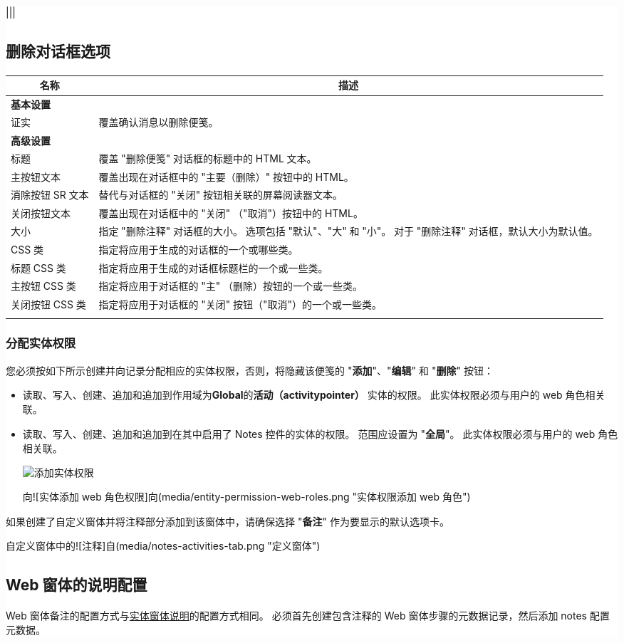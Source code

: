 |||

## <a name="delete-dialog-options"></a>删除对话框选项

| 名称                     | 描述                                                                                                                                       |
|--------------------------|------------------------------|
| **基本设置**       |                                                                                                                                                   |
| 证实             | 覆盖确认消息以删除便笺。                                                                                             |
| **高级设置**    |                                                                                                                                                   |
| 标题                    | 覆盖 "删除便笺" 对话框的标题中的 HTML 文本。                                                                                  |
| 主按钮文本      | 覆盖出现在对话框中的 "主要（删除）" 按钮中的 HTML。                                                                   |
| 消除按钮 SR 文本   | 替代与对话框的 "关闭" 按钮相关联的屏幕阅读器文本。                                                                     |
| 关闭按钮文本        | 覆盖出现在对话框中的 "关闭" （"取消"）按钮中的 HTML。                                                                     |
| 大小                     | 指定 "删除注释" 对话框的大小。 选项包括 "默认"、"大" 和 "小"。 对于 "删除注释" 对话框，默认大小为默认值。 |
| CSS 类                | 指定将应用于生成的对话框的一个或哪些类。                                                                      |
| 标题 CSS 类          | 指定将应用于生成的对话框标题栏的一个或一些类。                                                          |
| 主按钮 CSS 类 | 指定将应用于对话框的 "主" （删除）按钮的一个或一些类。                                                    |
| 关闭按钮 CSS 类   | 指定将应用于对话框的 "关闭" 按钮（"取消"）的一个或一些类。                                                      |
|||

### <a name="assign-entity-permissions"></a>分配实体权限

您必须按如下所示创建并向记录分配相应的实体权限，否则，将隐藏该便笺的 "**添加**"、"**编辑**" 和 "**删除**" 按钮：

- 读取、写入、创建、追加和追加到作用域为**Global**的**活动（activitypointer）** 实体的权限。 此实体权限必须与用户的 web 角色相关联。
- 读取、写入、创建、追加和追加到在其中启用了 Notes 控件的实体的权限。 范围应设置为 "**全局**"。 此实体权限必须与用户的 web 角色相关联。

    ![添加实体权限](media/entity-permission.png "添加实体权限")

    向![实体添加 web 角色权限]向(media/entity-permission-web-roles.png "实体权限添加 web 角色")

如果创建了自定义窗体并将注释部分添加到该窗体中，请确保选择 "**备注**" 作为要显示的默认选项卡。

自定义窗体中的![注释]自(media/notes-activities-tab.png "定义窗体")

## <a name="notes-configuration-for-web-forms"></a>Web 窗体的说明配置

Web 窗体备注的配置方式与[实体窗体说明](#notes-configuration-for-entity-forms)的配置方式相同。 必须首先创建包含注释的 Web 窗体步骤的元数据记录，然后添加 notes 配置元数据。